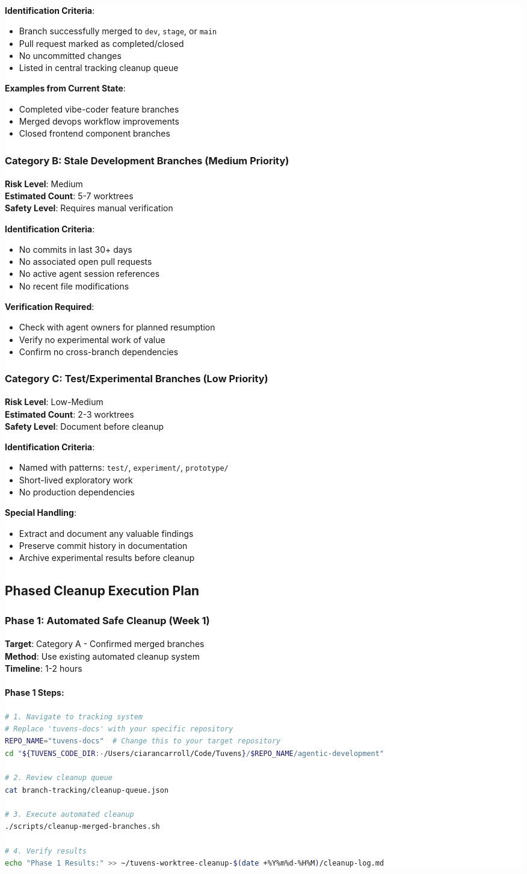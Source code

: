 **Identification Criteria**:
- Branch successfully merged to `dev`, `stage`, or `main`
- Pull request marked as completed/closed
- No uncommitted changes
- Listed in central tracking cleanup queue

**Examples from Current State**:
- Completed vibe-coder feature branches
- Merged devops workflow improvements  
- Closed frontend component branches

### Category B: Stale Development Branches (Medium Priority)
**Risk Level**: Medium  
**Estimated Count**: 5-7 worktrees  
**Safety Level**: Requires manual verification  

**Identification Criteria**:
- No commits in last 30+ days
- No associated open pull requests
- No active agent session references
- No recent file modifications

**Verification Required**:
- Check with agent owners for planned resumption
- Verify no experimental work of value
- Confirm no cross-branch dependencies

### Category C: Test/Experimental Branches (Low Priority)
**Risk Level**: Low-Medium  
**Estimated Count**: 2-3 worktrees  
**Safety Level**: Document before cleanup  

**Identification Criteria**:
- Named with patterns: `test/`, `experiment/`, `prototype/`
- Short-lived exploratory work
- No production dependencies

**Special Handling**:
- Extract and document any valuable findings
- Preserve commit history in documentation
- Archive experimental results before cleanup

## Phased Cleanup Execution Plan

### Phase 1: Automated Safe Cleanup (Week 1)
**Target**: Category A - Confirmed merged branches  
**Method**: Use existing automated cleanup system  
**Timeline**: 1-2 hours  

#### Phase 1 Steps:
```bash
# 1. Navigate to tracking system
# Replace 'tuvens-docs' with your specific repository
REPO_NAME="tuvens-docs"  # Change this to your target repository
cd "${TUVENS_CODE_DIR:-/Users/ciarancarroll/Code/Tuvens}/$REPO_NAME/agentic-development"

# 2. Review cleanup queue
cat branch-tracking/cleanup-queue.json

# 3. Execute automated cleanup
./scripts/cleanup-merged-branches.sh

# 4. Verify results
echo "Phase 1 Results:" >> ~/tuvens-worktree-cleanup-$(date +%Y%m%d-%H%M)/cleanup-log.md
```